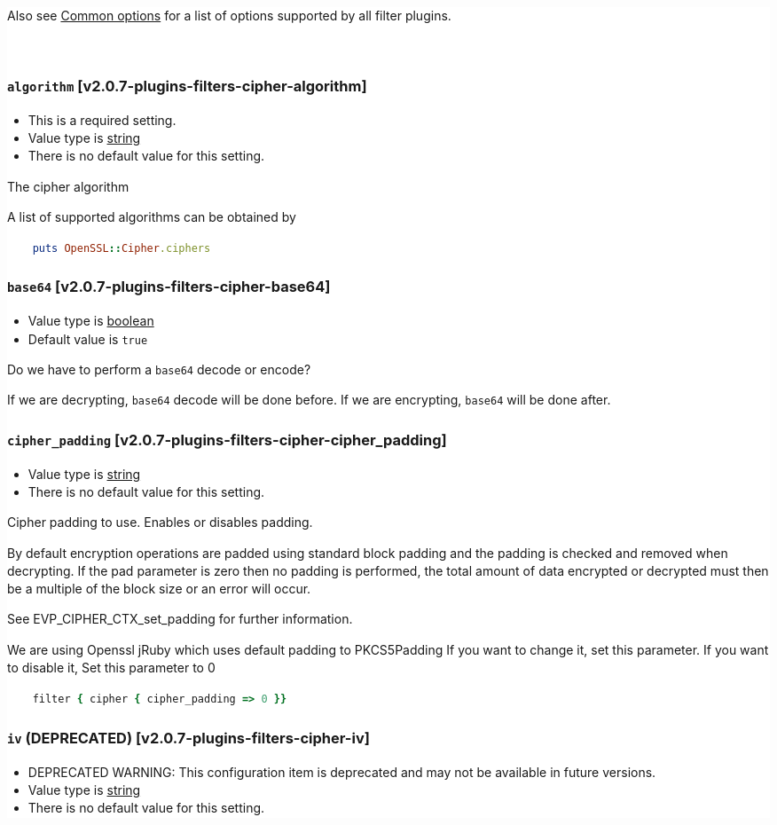 Also see [Common options](v2-0-7-plugins-filters-cipher.md#v2.0.7-plugins-filters-cipher-common-options) for a list of options supported by all filter plugins.

 

### `algorithm` [v2.0.7-plugins-filters-cipher-algorithm]

* This is a required setting.
* Value type is [string](logstash://reference/configuration-file-structure.md#string)
* There is no default value for this setting.

The cipher algorithm

A list of supported algorithms can be obtained by

```ruby
    puts OpenSSL::Cipher.ciphers
```


### `base64` [v2.0.7-plugins-filters-cipher-base64]

* Value type is [boolean](logstash://reference/configuration-file-structure.md#boolean)
* Default value is `true`

Do we have to perform a `base64` decode or encode?

If we are decrypting, `base64` decode will be done before. If we are encrypting, `base64` will be done after.


### `cipher_padding` [v2.0.7-plugins-filters-cipher-cipher_padding]

* Value type is [string](logstash://reference/configuration-file-structure.md#string)
* There is no default value for this setting.

Cipher padding to use. Enables or disables padding.

By default encryption operations are padded using standard block padding and the padding is checked and removed when decrypting. If the pad parameter is zero then no padding is performed, the total amount of data encrypted or decrypted must then be a multiple of the block size or an error will occur.

See EVP_CIPHER_CTX_set_padding for further information.

We are using Openssl jRuby which uses default padding to PKCS5Padding If you want to change it, set this parameter. If you want to disable it, Set this parameter to 0

```ruby
    filter { cipher { cipher_padding => 0 }}
```


### `iv`  (DEPRECATED) [v2.0.7-plugins-filters-cipher-iv]

* DEPRECATED WARNING: This configuration item is deprecated and may not be available in future versions.
* Value type is [string](logstash://reference/configuration-file-structure.md#string)
* There is no default value for this setting.
